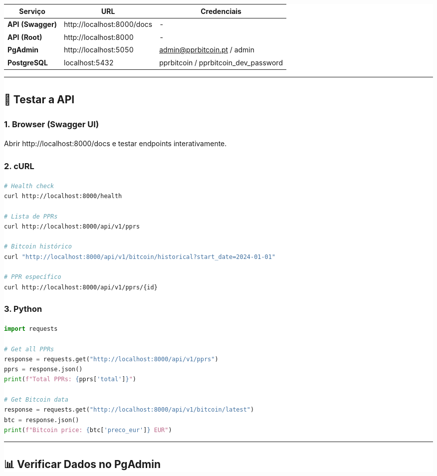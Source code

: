 | Serviço | URL | Credenciais |
|---------|-----|-------------|
| **API (Swagger)** | http://localhost:8000/docs | - |
| **API (Root)** | http://localhost:8000 | - |
| **PgAdmin** | http://localhost:5050 | admin@pprbitcoin.pt / admin |
| **PostgreSQL** | localhost:5432 | pprbitcoin / pprbitcoin_dev_password |

---

## 🧪 Testar a API

### 1. Browser (Swagger UI)

Abrir http://localhost:8000/docs e testar endpoints interativamente.

### 2. cURL

```bash
# Health check
curl http://localhost:8000/health

# Lista de PPRs
curl http://localhost:8000/api/v1/pprs

# Bitcoin histórico
curl "http://localhost:8000/api/v1/bitcoin/historical?start_date=2024-01-01"

# PPR específico
curl http://localhost:8000/api/v1/pprs/{id}
```

### 3. Python

```python
import requests

# Get all PPRs
response = requests.get("http://localhost:8000/api/v1/pprs")
pprs = response.json()
print(f"Total PPRs: {pprs['total']}")

# Get Bitcoin data
response = requests.get("http://localhost:8000/api/v1/bitcoin/latest")
btc = response.json()
print(f"Bitcoin price: {btc['preco_eur']} EUR")
```

---

## 📊 Verificar Dados no PgAdmin
